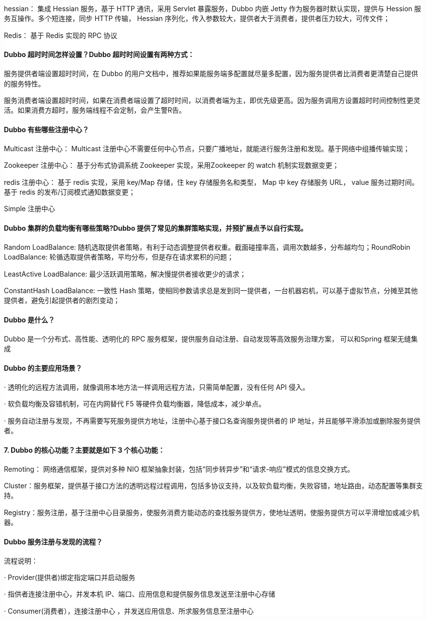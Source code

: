hessian： 集成 Hessian 服务，基于 HTTP 通讯，采用 Servlet 暴露服务，Dubbo 内嵌 Jetty 作为服务器时默认实现，提供与 Hession 服务互操作。多个短连接，同步 HTTP 传输， Hessian 序列化，传入参数较大，提供者大于消费者，提供者压力较大，可传文件；

Redis： 基于 Redis 实现的 RPC 协议

#### Dubbo 超时时间怎样设置？Dubbo 超时时间设置有两种方式：

服务提供者端设置超时时间，在 Dubbo 的用户文档中，推荐如果能服务端多配置就尽量多配置，因为服务提供者比消费者更清楚自己提供的服务特性。

服务消费者端设置超时时间，如果在消费者端设置了超时时间，以消费者端为主，即优先级更高。因为服务调用方设置超时时间控制性更灵活。如果消费方超时，服务端线程不会定制，会产生警R告。

#### Dubbo 有些哪些注册中心？

Multicast 注册中心： Multicast 注册中心不需要任何中心节点，只要广播地址，就能进行服务注册和发现。基于网络中组播传输实现；

Zookeeper 注册中心： 基于分布式协调系统 Zookeeper 实现，采用Zookeeper 的 watch 机制实现数据变更；

redis 注册中心： 基于 redis 实现，采用 key/Map 存储，住 key 存储服务名和类型， Map 中 key 存储服务 URL， value 服务过期时间。基于 redis 的发布/订阅模式通知数据变更；

Simple 注册中心

#### Dubbo 集群的负载均衡有哪些策略?Dubbo 提供了常见的集群策略实现，并预扩展点予以自行实现。

Random LoadBalance: 随机选取提供者策略，有利于动态调整提供者权重。截面碰撞率高，调用次数越多，分布越均匀；RoundRobin LoadBalance: 轮循选取提供者策略，平均分布，但是存在请求累积的问题；

LeastActive LoadBalance: 最少活跃调用策略，解决慢提供者接收更少的请求；

ConstantHash LoadBalance: 一致性 Hash 策略，使相同参数请求总是发到同一提供者，一台机器宕机，可以基于虚拟节点，分摊至其他提供者，避免引起提供者的剧烈变动；

#### Dubbo 是什么？

Dubbo 是一个分布式、高性能、透明化的 RPC 服务框架，提供服务自动注册、自动发现等高效服务治理方案， 可以和Spring 框架无缝集成

#### Dubbo 的主要应用场景？

· 透明化的远程方法调用，就像调用本地方法一样调用远程方法，只需简单配置，没有任何 API 侵入。

· 软负载均衡及容错机制，可在内网替代 F5 等硬件负载均衡器，降低成本，减少单点。

· 服务自动注册与发现，不再需要写死服务提供方地址，注册中心基于接口名查询服务提供者的 IP 地址，并且能够平滑添加或删除服务提供者。

#### 7. Dubbo 的核心功能？主要就是如下 3 个核心功能：

Remoting： 网络通信框架，提供对多种 NIO 框架抽象封装，包括“同步转异步”和“请求-响应”模式的信息交换方式。

Cluster：服务框架，提供基于接口方法的透明远程过程调用，包括多协议支持，以及软负载均衡，失败容错，地址路由，动态配置等集群支持。

Registry：服务注册，基于注册中心目录服务，使服务消费方能动态的查找服务提供方，使地址透明，使服务提供方可以平滑增加或减少机器。

#### Dubbo 服务注册与发现的流程？

流程说明：

· Provider(提供者)绑定指定端口并启动服务

· 指供者连接注册中心，并发本机 IP、端口、应用信息和提供服务信息发送至注册中心存储

· Consumer(消费者），连接注册中心 ，并发送应用信息、所求服务信息至注册中心
